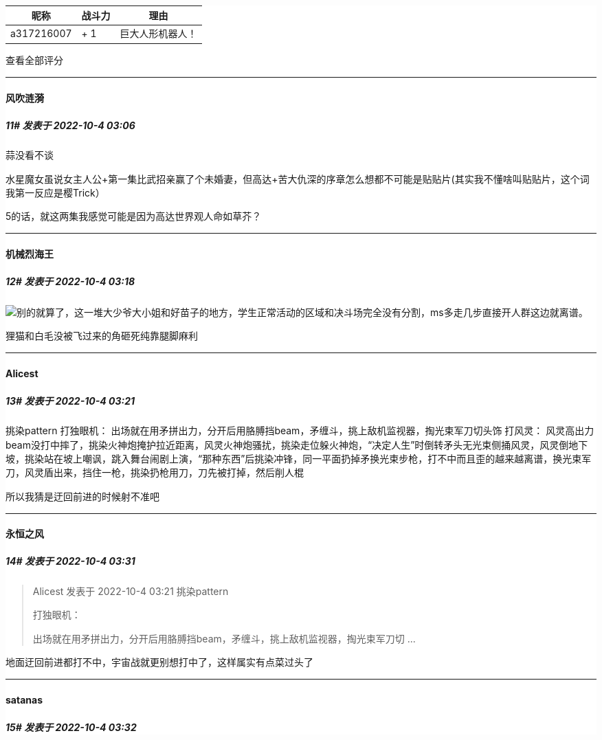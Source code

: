 |昵称|战斗力|理由|
|----|---|---|
| a317216007| + 1|巨大人形机器人！|

查看全部评分

*****

####  风吹涟漪  
##### 11#       发表于 2022-10-4 03:06

蒜没看不谈

水星魔女虽说女主人公+第一集比武招亲赢了个未婚妻，但高达+苦大仇深的序章怎么想都不可能是贴贴片(其实我不懂啥叫贴贴片，这个词我第一反应是樱Trick）

5的话，就这两集我感觉可能是因为高达世界观人命如草芥？

*****

####  机械烈海王  
##### 12#       发表于 2022-10-4 03:18

<img src="https://static.saraba1st.com/image/smiley/face2017/068.png" referrerpolicy="no-referrer">别的就算了，这一堆大少爷大小姐和好苗子的地方，学生正常活动的区域和决斗场完全没有分割，ms多走几步直接开人群这边就离谱。

狸猫和白毛没被飞过来的角砸死纯靠腿脚麻利

*****

####  Alicest  
##### 13#       发表于 2022-10-4 03:21

挑染pattern
打独眼机：
出场就在用矛拼出力，分开后用胳膊挡beam，矛缠斗，挑上敌机监视器，掏光束军刀切头饰
打风灵：
风灵高出力beam没打中摔了，挑染火神炮掩护拉近距离，风灵火神炮骚扰，挑染走位躲火神炮，“决定人生”时倒转矛头无光束侧捅风灵，风灵倒地下坡，挑染站在坡上嘲讽，跳入舞台闹剧上演，“那种东西”后挑染冲锋，同一平面扔掉矛换光束步枪，打不中而且歪的越来越离谱，换光束军刀，风灵盾出来，挡住一枪，挑染扔枪用刀，刀先被打掉，然后削人棍

所以我猜是迂回前进的时候射不准吧

*****

####  永恒之风  
##### 14#       发表于 2022-10-4 03:31

<blockquote>Alicest 发表于 2022-10-4 03:21
挑染pattern

打独眼机：

出场就在用矛拼出力，分开后用胳膊挡beam，矛缠斗，挑上敌机监视器，掏光束军刀切 ...</blockquote>
地面迂回前进都打不中，宇宙战就更别想打中了，这样属实有点菜过头了

*****

####  satanas  
##### 15#       发表于 2022-10-4 03:32
